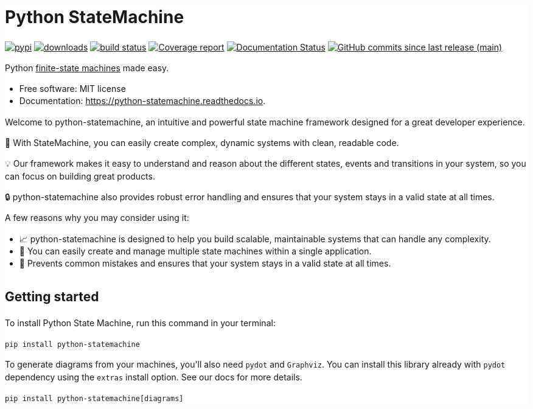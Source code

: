 # Python StateMachine

[![pypi](https://img.shields.io/pypi/v/python-statemachine.svg)](https://pypi.python.org/pypi/python-statemachine)
[![downloads](https://img.shields.io/pypi/dm/python-statemachine.svg)](https://pypi.python.org/pypi/python-statemachine)
[![build status](https://github.com/fgmacedo/python-statemachine/actions/workflows/python-package.yml/badge.svg?branch=develop)](https://github.com/fgmacedo/python-statemachine/actions/workflows/python-package.yml?query=branch%3Adevelop)
[![Coverage report](https://codecov.io/gh/fgmacedo/python-statemachine/branch/develop/graph/badge.svg)](https://codecov.io/gh/fgmacedo/python-statemachine)
[![Documentation Status](https://readthedocs.org/projects/python-statemachine/badge/?version=latest)](https://python-statemachine.readthedocs.io/en/latest/?badge=latest)
[![GitHub commits since last release (main)](https://img.shields.io/github/commits-since/fgmacedo/python-statemachine/main/develop)](https://github.com/fgmacedo/python-statemachine/compare/main...develop)


Python [finite-state machines](https://en.wikipedia.org/wiki/Finite-state_machine) made easy.


* Free software: MIT license
* Documentation: https://python-statemachine.readthedocs.io.


Welcome to python-statemachine, an intuitive and powerful state machine framework designed for a
great developer experience.

🚀 With StateMachine, you can easily create complex, dynamic systems with clean, readable code.

💡 Our framework makes it easy to understand and reason about the different states, events and
transitions in your system, so you can focus on building great products.

🔒 python-statemachine also provides robust error handling and ensures that your system stays
in a valid state at all times.


A few reasons why you may consider using it:

* 📈 python-statemachine is designed to help you build scalable,
  maintainable systems that can handle any complexity.
* 💪 You can easily create and manage multiple state machines within a single application.
* 🚫 Prevents common mistakes and ensures that your system stays in a valid state at all times.


## Getting started


To install Python State Machine, run this command in your terminal:

    pip install python-statemachine

To generate diagrams from your machines, you'll also need `pydot` and `Graphviz`. You can
install this library already with `pydot` dependency using the `extras` install option. See
our docs for more details.

    pip install python-statemachine[diagrams]
